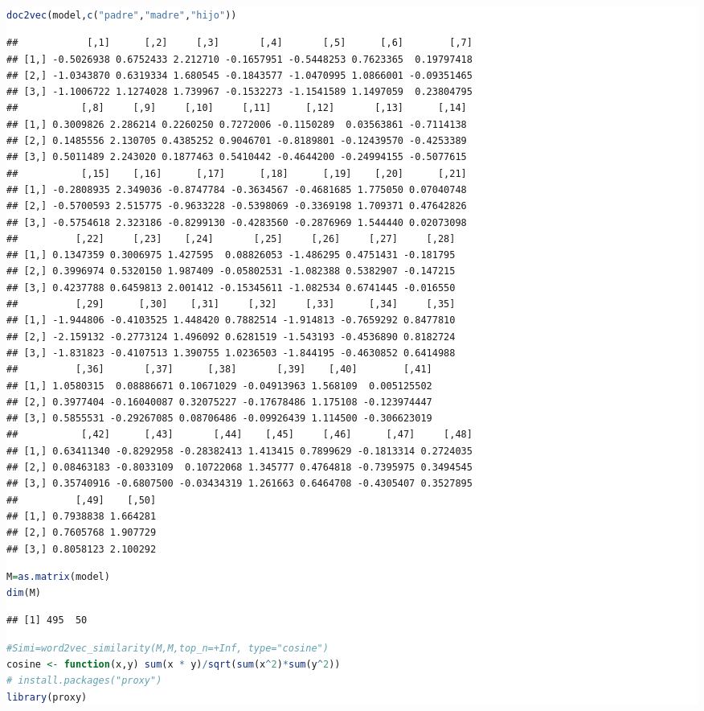 


```r
doc2vec(model,c("padre","madre","hijo"))
```

```
##            [,1]      [,2]     [,3]       [,4]       [,5]      [,6]        [,7]
## [1,] -0.5026938 0.6752433 2.212710 -0.1657951 -0.5448253 0.7623365  0.19797418
## [2,] -1.0343870 0.6319334 1.680545 -0.1843577 -1.0470995 1.0866001 -0.09351465
## [3,] -1.1006722 1.1274028 1.739967 -0.1532273 -1.1541589 1.1497059  0.23804795
##           [,8]     [,9]     [,10]     [,11]      [,12]       [,13]      [,14]
## [1,] 0.3009826 2.286214 0.2260250 0.7272006 -0.1150289  0.03563861 -0.7114138
## [2,] 0.1485556 2.130705 0.4385252 0.9046701 -0.8189801 -0.12439570 -0.4253389
## [3,] 0.5011489 2.243020 0.1877463 0.5410442 -0.4644200 -0.24994155 -0.5077615
##           [,15]    [,16]      [,17]      [,18]      [,19]    [,20]      [,21]
## [1,] -0.2808935 2.349036 -0.8747784 -0.3634567 -0.4681685 1.775050 0.07040748
## [2,] -0.5700593 2.515775 -0.9633228 -0.5398069 -0.3369198 1.709371 0.47642826
## [3,] -0.5754618 2.323186 -0.8299130 -0.4283560 -0.2876969 1.544440 0.02073098
##          [,22]     [,23]    [,24]       [,25]     [,26]     [,27]     [,28]
## [1,] 0.1347359 0.3006975 1.427595  0.08826053 -1.486295 0.4751431 -0.181795
## [2,] 0.3996974 0.5320150 1.987409 -0.05802531 -1.082388 0.5382907 -0.147215
## [3,] 0.4237788 0.6459813 2.001412 -0.15345611 -1.082534 0.6741445 -0.016550
##          [,29]      [,30]    [,31]     [,32]     [,33]      [,34]     [,35]
## [1,] -1.944806 -0.4103525 1.448420 0.7882514 -1.914813 -0.7659292 0.8477810
## [2,] -2.159132 -0.2773124 1.496092 0.6281519 -1.543193 -0.4536890 0.8182724
## [3,] -1.831823 -0.4107513 1.390755 1.0236503 -1.844195 -0.4630852 0.6414988
##          [,36]       [,37]      [,38]       [,39]    [,40]        [,41]
## [1,] 1.0580315  0.08886671 0.10671029 -0.04913963 1.568109  0.005125502
## [2,] 0.3977404 -0.16040087 0.32075227 -0.17678486 1.175108 -0.123974447
## [3,] 0.5855531 -0.29267085 0.08706486 -0.09926439 1.114500 -0.306623019
##           [,42]      [,43]       [,44]    [,45]     [,46]      [,47]     [,48]
## [1,] 0.63411340 -0.8292958 -0.28382413 1.413415 0.7899629 -0.1813314 0.2724035
## [2,] 0.08463183 -0.8033109  0.10722068 1.345777 0.4764818 -0.7395975 0.3494545
## [3,] 0.35740916 -0.6807500 -0.03434319 1.261663 0.6464708 -0.4305407 0.3527895
##          [,49]    [,50]
## [1,] 0.7938838 1.664281
## [2,] 0.7605768 1.907729
## [3,] 0.8058123 2.100292
```



```r
M=as.matrix(model)
dim(M)
```

```
## [1] 495  50
```

```r
#Simi=word2vec_similarity(M,M,top_n=+Inf, type="cosine")
cosine <- function(x,y) sum(x * y)/sqrt(sum(x^2)*sum(y^2))
# install.packages("proxy")
library(proxy)
```
